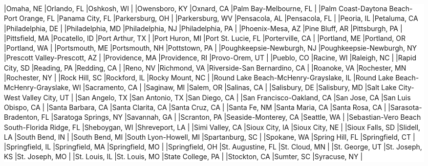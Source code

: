 |Omaha, NE                                    |Orlando, FL                            |Oshkosh, WI                                        |
|Owensboro, KY                                |Oxnard, CA                             |Palm Bay-Melbourne, FL                             |
|Palm Coast-Daytona Beach-Port Orange, FL     |Panama City, FL                        |Parkersburg, OH                                    |
|Parkersburg, WV                              |Pensacola, AL                          |Pensacola, FL                                      |
|Peoria, IL                                   |Petaluma, CA                           |Philadelphia, DE                                   |
|Philadelphia, MD                             |Philadelphia, NJ                       |Philadelphia, PA                                   |
|Phoenix-Mesa, AZ                             |Pine Bluff, AR                         |Pittsburgh, PA                                     |
|Pittsfield, MA                               |Pocatello, ID                          |Port Arthur, TX                                    |
|Port Huron, MI                               |Port St. Lucie, FL                     |Porterville, CA                                    |
|Portland, ME                                 |Portland, OR                           |Portland, WA                                       |
|Portsmouth, ME                               |Portsmouth, NH                         |Pottstown, PA                                      |
|Poughkeepsie-Newburgh, NJ                    |Poughkeepsie-Newburgh, NY              |Prescott Valley-Prescott, AZ                       |
|Providence, MA                               |Providence, RI                         |Provo-Orem, UT                                     |
|Pueblo, CO                                   |Racine, WI                             |Raleigh, NC                                        |
|Rapid City, SD                               |Reading, PA                            |Redding, CA                                        |
|Reno, NV                                     |Richmond, VA                           |Riverside-San Bernardino, CA                       |
|Roanoke, VA                                  |Rochester, MN                          |Rochester, NY                                      |
|Rock Hill, SC                                |Rockford, IL                           |Rocky Mount, NC                                    |
|Round Lake Beach-McHenry-Grayslake, IL       |Round Lake Beach-McHenry-Grayslake, WI |Sacramento, CA                                     |
|Saginaw, MI                                  |Salem, OR                              |Salinas, CA                                        |
|Salisbury, DE                                |Salisbury, MD                          |Salt Lake City-West Valley City, UT                |
|San Angelo, TX                               |San Antonio, TX                        |San Diego, CA                                      |
|San Francisco-Oakland, CA                    |San Jose, CA                           |San Luis Obispo, CA                                |
|Santa Barbara, CA                            |Santa Clarita, CA                      |Santa Cruz, CA                                     |
|Santa Fe, NM                                 |Santa Maria, CA                        |Santa Rosa, CA                                     |
|Sarasota-Bradenton, FL                       |Saratoga Springs, NY                   |Savannah, GA                                       |
|Scranton, PA                                 |Seaside-Monterey, CA                   |Seattle, WA                                        |
|Sebastian-Vero Beach South-Florida Ridge, FL |Sheboygan, WI                          |Shreveport, LA                                     |
|Simi Valley, CA                              |Sioux City, IA                         |Sioux City, NE                                     |
|Sioux Falls, SD                              |Slidell, LA                            |South Bend, IN                                     |
|South Bend, MI                               |South Lyon-Howell, MI                  |Spartanburg, SC                                    |
|Spokane, WA                                  |Spring Hill, FL                        |Springfield, CT                                    |
|Springfield, IL                              |Springfield, MA                        |Springfield, MO                                    |
|Springfield, OH                              |St. Augustine, FL                      |St. Cloud, MN                                      |
|St. George, UT                               |St. Joseph, KS                         |St. Joseph, MO                                     |
|St. Louis, IL                                |St. Louis, MO                          |State College, PA                                  |
|Stockton, CA                                 |Sumter, SC                             |Syracuse, NY                                       |